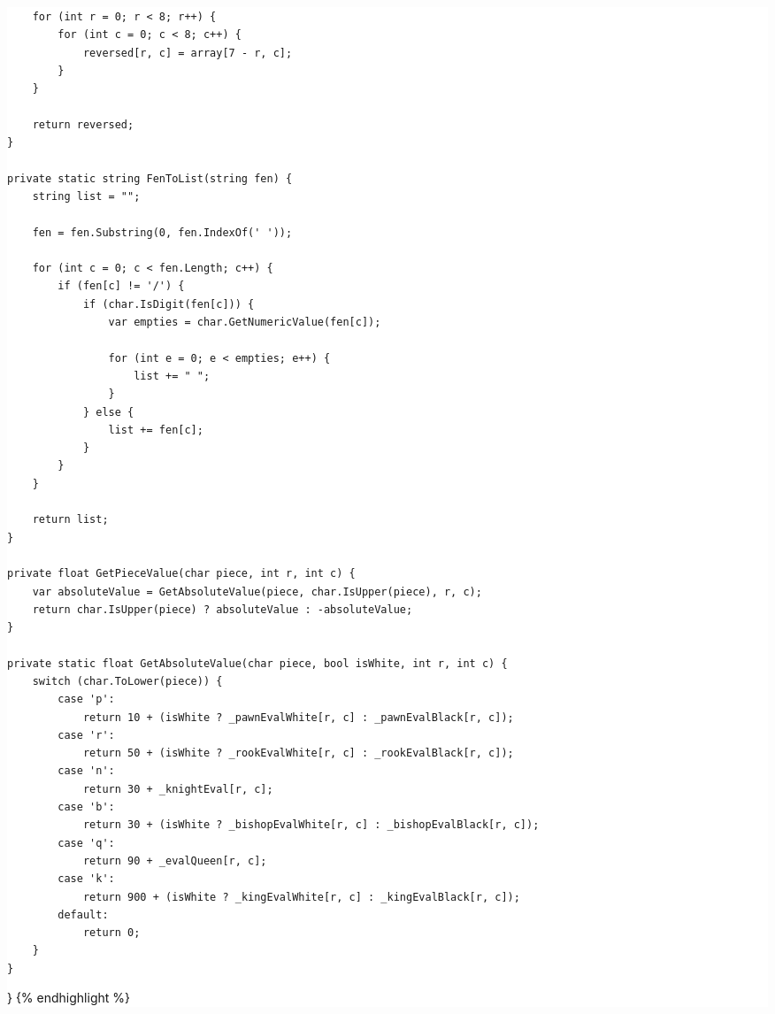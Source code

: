         for (int r = 0; r < 8; r++) {
            for (int c = 0; c < 8; c++) {
                reversed[r, c] = array[7 - r, c];
            }
        }

        return reversed;
    }

    private static string FenToList(string fen) {
        string list = "";

        fen = fen.Substring(0, fen.IndexOf(' '));

        for (int c = 0; c < fen.Length; c++) {
            if (fen[c] != '/') {
                if (char.IsDigit(fen[c])) {
                    var empties = char.GetNumericValue(fen[c]);

                    for (int e = 0; e < empties; e++) {
                        list += " ";
                    }
                } else {
                    list += fen[c];
                }
            }
        }

        return list;
    }

    private float GetPieceValue(char piece, int r, int c) {
        var absoluteValue = GetAbsoluteValue(piece, char.IsUpper(piece), r, c);
        return char.IsUpper(piece) ? absoluteValue : -absoluteValue;
    }

    private static float GetAbsoluteValue(char piece, bool isWhite, int r, int c) {
        switch (char.ToLower(piece)) {
            case 'p':
                return 10 + (isWhite ? _pawnEvalWhite[r, c] : _pawnEvalBlack[r, c]);
            case 'r':
                return 50 + (isWhite ? _rookEvalWhite[r, c] : _rookEvalBlack[r, c]);
            case 'n':
                return 30 + _knightEval[r, c];
            case 'b':
                return 30 + (isWhite ? _bishopEvalWhite[r, c] : _bishopEvalBlack[r, c]);
            case 'q':
                return 90 + _evalQueen[r, c];
            case 'k':
                return 900 + (isWhite ? _kingEvalWhite[r, c] : _kingEvalBlack[r, c]);
            default:
                return 0;
        }
    }
}
{% endhighlight %}
